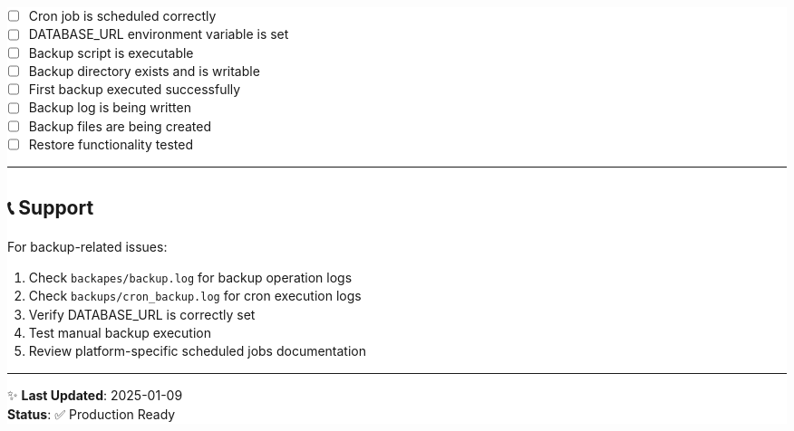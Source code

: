 - [ ] Cron job is scheduled correctly
- [ ] DATABASE_URL environment variable is set
- [ ] Backup script is executable
- [ ] Backup directory exists and is writable
- [ ] First backup executed successfully
- [ ] Backup log is being written
- [ ] Backup files are being created
- [ ] Restore functionality tested

---

## 📞 Support

For backup-related issues:

1. Check `backapes/backup.log` for backup operation logs
2. Check `backups/cron_backup.log` for cron execution logs
3. Verify DATABASE_URL is correctly set
4. Test manual backup execution
5. Review platform-specific scheduled jobs documentation

---

✨ **Last Updated**: 2025-01-09  
**Status**: ✅ Production Ready

